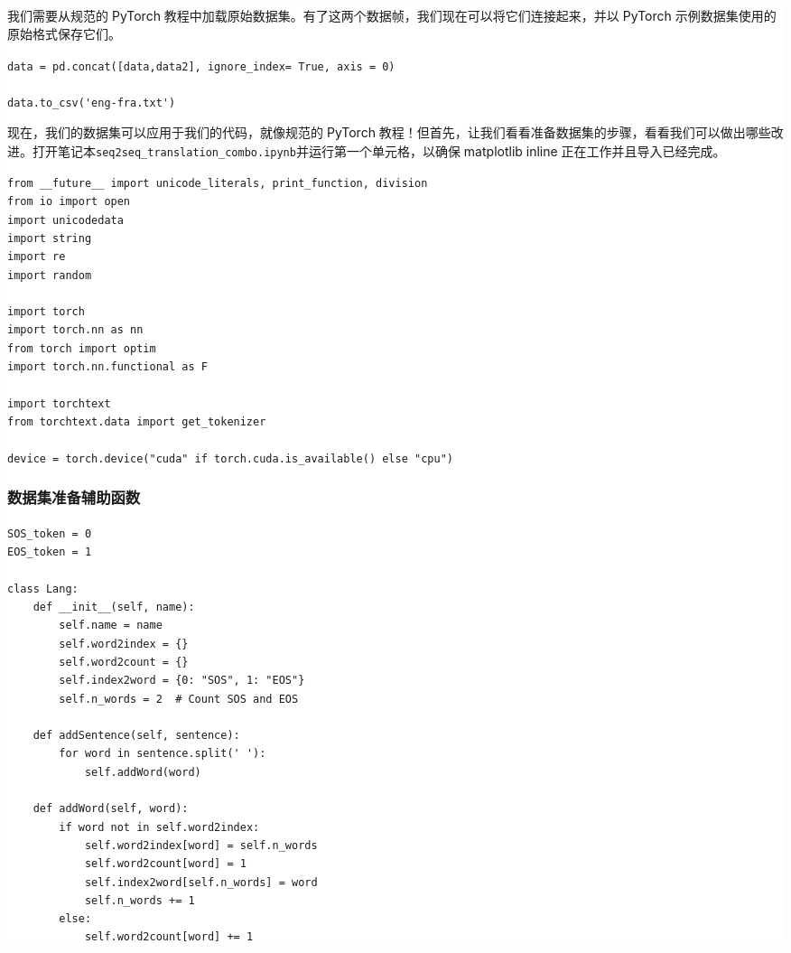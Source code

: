 我们需要从规范的 PyTorch 教程中加载原始数据集。有了这两个数据帧，我们现在可以将它们连接起来，并以 PyTorch 示例数据集使用的原始格式保存它们。

```
data = pd.concat([data,data2], ignore_index= True, axis = 0)

data.to_csv('eng-fra.txt')
```

现在，我们的数据集可以应用于我们的代码，就像规范的 PyTorch 教程！但首先，让我们看看准备数据集的步骤，看看我们可以做出哪些改进。打开笔记本`seq2seq_translation_combo.ipynb`并运行第一个单元格，以确保 matplotlib inline 正在工作并且导入已经完成。

```
from __future__ import unicode_literals, print_function, division
from io import open
import unicodedata
import string
import re
import random

import torch
import torch.nn as nn
from torch import optim
import torch.nn.functional as F

import torchtext
from torchtext.data import get_tokenizer

device = torch.device("cuda" if torch.cuda.is_available() else "cpu")
```

### 数据集准备辅助函数

```
SOS_token = 0
EOS_token = 1

class Lang:
    def __init__(self, name):
        self.name = name
        self.word2index = {}
        self.word2count = {}
        self.index2word = {0: "SOS", 1: "EOS"}
        self.n_words = 2  # Count SOS and EOS

    def addSentence(self, sentence):
        for word in sentence.split(' '):
            self.addWord(word)

    def addWord(self, word):
        if word not in self.word2index:
            self.word2index[word] = self.n_words
            self.word2count[word] = 1
            self.index2word[self.n_words] = word
            self.n_words += 1
        else:
            self.word2count[word] += 1
```

